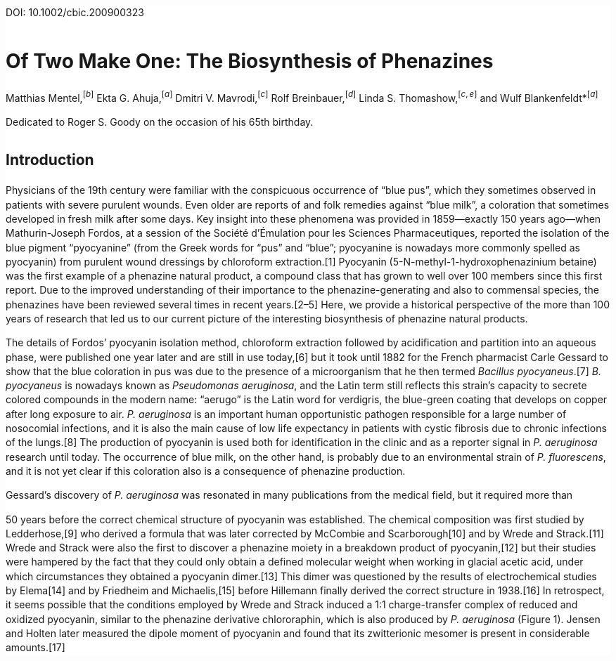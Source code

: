 
DOI: 10.1002/cbic.200900323

# Of Two Make One: The Biosynthesis of Phenazines

Matthias Mentel,${}^{[b]}$ Ekta G. Ahuja,${}^{[a]}$ Dmitri V. Mavrodi,${}^{[c]}$ Rolf Breinbauer,${}^{[d]}$ Linda S. Thomashow,${}^{[c,\,e]}$ and Wulf Blankenfeldt*${}^{[a]}$

Dedicated to Roger S. Goody on the occasion of his 65th birthday.

## Introduction

Physicians of the 19th century were familiar with the conspicuous occurrence of “blue pus”, which they sometimes observed in patients with severe purulent wounds. Even older are reports of and folk remedies against “blue milk”, a coloration that sometimes developed in fresh milk after some days. Key insight into these phenomena was provided in 1859—exactly 150 years ago—when Mathurin-Joseph Fordos, at a session of the Société d’Émulation pour les Sciences Pharmaceutiques, reported the isolation of the blue pigment “pyocyanine” (from the Greek words for “pus” and “blue”; pyocyanine is nowadays more commonly spelled as pyocyanin) from purulent wound dressings by chloroform extraction.[1] Pyocyanin (5-N-methyl-1-hydroxophenazinium betaine) was the first example of a phenazine natural product, a compound class that has grown to well over 100 members since this first report. Due to the improved understanding of their importance to the phenazine-generating and also to commensal species, the phenazines have been reviewed several times in recent years.[2–5] Here, we provide a historical perspective of the more than 100 years of research that led us to our current picture of the interesting biosynthesis of phenazine natural products.

The details of Fordos’ pyocyanin isolation method, chloroform extraction followed by acidification and partition into an aqueous phase, were published one year later and are still in use today,[6] but it took until 1882 for the French pharmacist Carle Gessard to show that the blue coloration in pus was due to the presence of a microorganism that he then termed *Bacillus pyocyaneus*.[7] *B. pyocyaneus* is nowadays known as *Pseudomonas aeruginosa*, and the Latin term still reflects this strain’s capacity to secrete colored compounds in the modern name: “aerugo” is the Latin word for verdigris, the blue-green coating that develops on copper after long exposure to air. *P. aeruginosa* is an important human opportunistic pathogen responsible for a large number of nosocomial infections, and it is also the main cause of low life expectancy in patients with cystic fibrosis due to chronic infections of the lungs.[8] The production of pyocyanin is used both for identification in the clinic and as a reporter signal in *P. aeruginosa* research until today. The occurrence of blue milk, on the other hand, is probably due to an environmental strain of *P. fluorescens*, and it is not yet clear if this coloration also is a consequence of phenazine production.

Gessard’s discovery of *P. aeruginosa* was resonated in many publications from the medical field, but it required more than

50 years before the correct chemical structure of pyocyanin was established. The chemical composition was first studied by Ledderhose,[9] who derived a formula that was later corrected by McCombie and Scarborough[10] and by Wrede and Strack.[11] Wrede and Strack were also the first to discover a phenazine moiety in a breakdown product of pyocyanin,[12] but their studies were hampered by the fact that they could only obtain a defined molecular weight when working in glacial acetic acid, under which circumstances they obtained a pyocyanin dimer.[13] This dimer was questioned by the results of electrochemical studies by Elema[14] and by Friedheim and Michaelis,[15] before Hillemann finally derived the correct structure in 1938.[16] In retrospect, it seems possible that the conditions employed by Wrede and Strack induced a 1:1 charge-transfer complex of reduced and oxidized pyocyanin, similar to the phenazine derivative chlororaphin, which is also produced by *P. aeruginosa* (Figure 1). Jensen and Holten later measured the dipole moment of pyocyanin and found that its zwitterionic mesomer is present in considerable amounts.[17]
